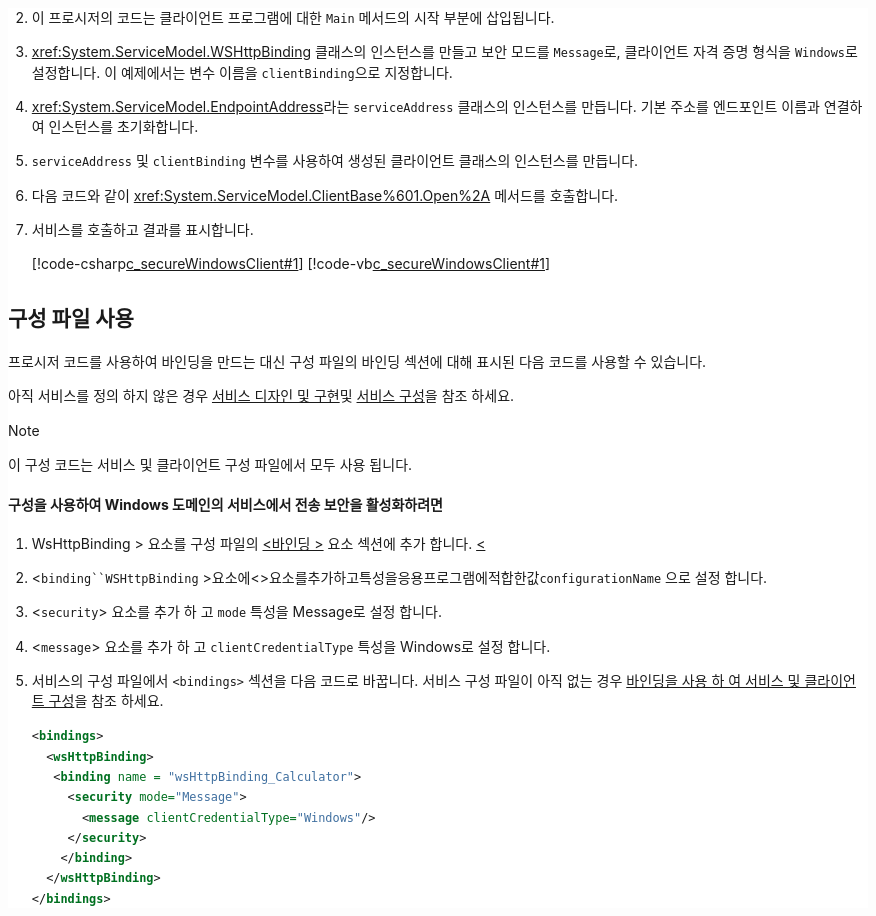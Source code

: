 2. 이 프로시저의 코드는 클라이언트 프로그램에 대한 `Main` 메서드의 시작 부분에 삽입됩니다.

3. <xref:System.ServiceModel.WSHttpBinding> 클래스의 인스턴스를 만들고 보안 모드를 `Message`로, 클라이언트 자격 증명 형식을 `Windows`로 설정합니다. 이 예제에서는 변수 이름을 `clientBinding`으로 지정합니다.

4. <xref:System.ServiceModel.EndpointAddress>라는 `serviceAddress` 클래스의 인스턴스를 만듭니다. 기본 주소를 엔드포인트 이름과 연결하여 인스턴스를 초기화합니다.

5. `serviceAddress` 및 `clientBinding` 변수를 사용하여 생성된 클라이언트 클래스의 인스턴스를 만듭니다.

6. 다음 코드와 같이 <xref:System.ServiceModel.ClientBase%601.Open%2A> 메서드를 호출합니다.

7. 서비스를 호출하고 결과를 표시합니다.

    [!code-csharp[c_secureWindowsClient#1](../../../samples/snippets/csharp/VS_Snippets_CFX/c_securewindowsclient/cs/secureclient.cs#1)]
    [!code-vb[c_secureWindowsClient#1](../../../samples/snippets/visualbasic/VS_Snippets_CFX/c_securewindowsclient/vb/secureclient.vb#1)]

## <a name="using-the-configuration-file"></a>구성 파일 사용

프로시저 코드를 사용하여 바인딩을 만드는 대신 구성 파일의 바인딩 섹션에 대해 표시된 다음 코드를 사용할 수 있습니다.

아직 서비스를 정의 하지 않은 경우 [서비스 디자인 및 구현](../../../docs/framework/wcf/designing-and-implementing-services.md)및 [서비스 구성](../../../docs/framework/wcf/configuring-services.md)을 참조 하세요.

> [!NOTE]
> 이 구성 코드는 서비스 및 클라이언트 구성 파일에서 모두 사용 됩니다.

#### <a name="to-enable-transfer-security-on-a-service-in-a-windows-domain-using-configuration"></a>구성을 사용하여 Windows 도메인의 서비스에서 전송 보안을 활성화하려면

1. WsHttpBinding > 요소를 구성 파일의 [ \<바인딩 >](../../../docs/framework/configure-apps/file-schema/wcf/bindings.md) 요소 섹션에 추가 합니다. [ \<](../../../docs/framework/configure-apps/file-schema/wcf/wshttpbinding.md)

2. <`binding``WSHttpBinding` >요소에<>요소를추가하고특성을응용프로그램에적합한값`configurationName` 으로 설정 합니다.

3. <`security`> 요소를 추가 하 고 `mode` 특성을 Message로 설정 합니다.

4. <`message`> 요소를 추가 하 고 `clientCredentialType` 특성을 Windows로 설정 합니다.

5. 서비스의 구성 파일에서 `<bindings>` 섹션을 다음 코드로 바꿉니다. 서비스 구성 파일이 아직 없는 경우 [바인딩을 사용 하 여 서비스 및 클라이언트 구성](../../../docs/framework/wcf/using-bindings-to-configure-services-and-clients.md)을 참조 하세요.

    ```xml
    <bindings>
      <wsHttpBinding>
       <binding name = "wsHttpBinding_Calculator">
         <security mode="Message">
           <message clientCredentialType="Windows"/>
         </security>
        </binding>
      </wsHttpBinding>
    </bindings>
    ```
